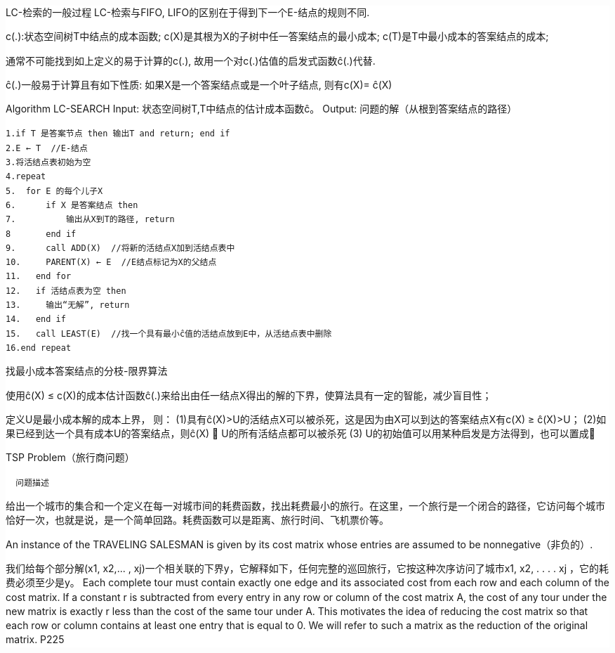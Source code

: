 LC-检索的一般过程
LC-检索与FIFO, LIFO的区别在于得到下一个E-结点的规则不同.

c(.):状态空间树T中结点的成本函数; c(X)是其根为X的子树中任一答案结点的最小成本; c(T)是T中最小成本的答案结点的成本;

通常不可能找到如上定义的易于计算的c(.), 故用一个对c(.)估值的启发式函数ĉ(.)代替.

 ĉ(.)一般易于计算且有如下性质: 如果X是一个答案结点或是一个叶子结点, 则有c(X)= ĉ(X)

Algorithm LC-SEARCH
Input: 状态空间树T,T中结点的估计成本函数ĉ。
Output: 问题的解（从根到答案结点的路径）
```
1.if T 是答案节点 then 输出T and return; end if
2.E ← T  //E-结点
3.将活结点表初始为空
4.repeat
5.  for E 的每个儿子X
6.	    if X 是答案结点 then
7.		    输出从X到T的路径, return
8	    end if
9.	    call ADD(X)  //将新的活结点X加到活结点表中
10.	    PARENT(X) ← E  //E结点标记为X的父结点
11.   end for
12.   if 活结点表为空 then
13. 	输出“无解”, return
14.   end if
15.   call LEAST(E)  //找一个具有最小ĉ值的活结点放到E中，从活结点表中删除
16.end repeat
```

找最小成本答案结点的分枝-限界算法

使用ĉ(X) $\leq$ c(X)的成本估计函数ĉ(.)来给出由任一结点X得出的解的下界，使算法具有一定的智能，减少盲目性；

定义U是最小成本解的成本上界， 则：
(1)具有ĉ(X)>U的活结点X可以被杀死，这是因为由X可以到达的答案结点X有c(X) $\geq$ ĉ(X)>U； 
(2)如果已经到达一个具有成本U的答案结点，则ĉ(X)  U的所有活结点都可以被杀死
(3) U的初始值可以用某种启发是方法得到，也可以置成

TSP Problem（旅行商问题）

      问题描述
给出一个城市的集合和一个定义在每一对城市间的耗费函数，找出耗费最小的旅行。在这里，一个旅行是一个闭合的路径，它访问每个城市恰好一次，也就是说，是一个简单回路。耗费函数可以是距离、旅行时间、飞机票价等。

An instance of the TRAVELlNG SALESMAN is given by its cost matrix whose entries are assumed to be nonnegative（非负的）. 

我们给每个部分解(x1, x2,... , xj)一个相关联的下界y，它解释如下，任何完整的巡回旅行，它按这种次序访问了城市x1, x2, . . . . xj ，它的耗费必须至少是y。
Each complete tour must contain exactly one edge and its associated cost from each row and each column of the cost matrix. 
If a constant r is subtracted from every entry in any row or column of the cost matrix A, the cost of any tour under the new matrix is exactly r less than the cost of the same tour under A. 
This motivates the idea of reducing the cost matrix so that each row or column contains at least one entry that is equal to 0. We will refer to such a matrix as the reduction of the original matrix. 
P225
